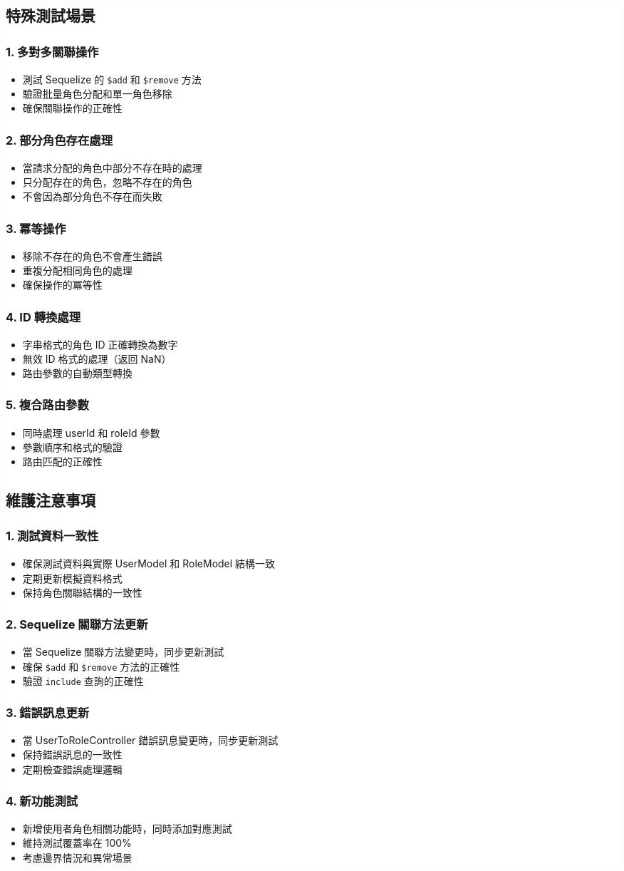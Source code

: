 ## 特殊測試場景

### 1. 多對多關聯操作
- 測試 Sequelize 的 `$add` 和 `$remove` 方法
- 驗證批量角色分配和單一角色移除
- 確保關聯操作的正確性

### 2. 部分角色存在處理
- 當請求分配的角色中部分不存在時的處理
- 只分配存在的角色，忽略不存在的角色
- 不會因為部分角色不存在而失敗

### 3. 冪等操作
- 移除不存在的角色不會產生錯誤
- 重複分配相同角色的處理
- 確保操作的冪等性

### 4. ID 轉換處理
- 字串格式的角色 ID 正確轉換為數字
- 無效 ID 格式的處理（返回 NaN）
- 路由參數的自動類型轉換

### 5. 複合路由參數
- 同時處理 userId 和 roleId 參數
- 參數順序和格式的驗證
- 路由匹配的正確性

## 維護注意事項

### 1. 測試資料一致性
- 確保測試資料與實際 UserModel 和 RoleModel 結構一致
- 定期更新模擬資料格式
- 保持角色關聯結構的一致性

### 2. Sequelize 關聯方法更新
- 當 Sequelize 關聯方法變更時，同步更新測試
- 確保 `$add` 和 `$remove` 方法的正確性
- 驗證 `include` 查詢的正確性

### 3. 錯誤訊息更新
- 當 UserToRoleController 錯誤訊息變更時，同步更新測試
- 保持錯誤訊息的一致性
- 定期檢查錯誤處理邏輯

### 4. 新功能測試
- 新增使用者角色相關功能時，同時添加對應測試
- 維持測試覆蓋率在 100%
- 考慮邊界情況和異常場景
